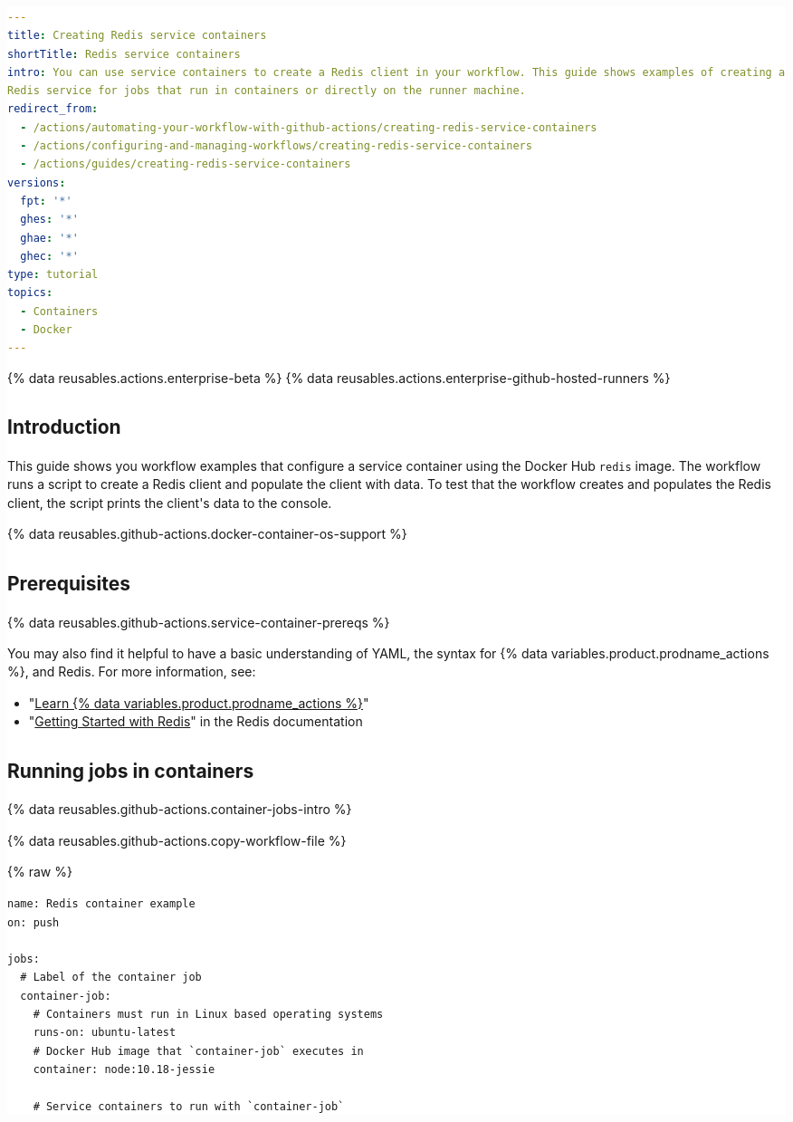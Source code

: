 ```yaml
---
title: Creating Redis service containers
shortTitle: Redis service containers
intro: You can use service containers to create a Redis client in your workflow. This guide shows examples of creating a Redis service for jobs that run in containers or directly on the runner machine.
redirect_from:
  - /actions/automating-your-workflow-with-github-actions/creating-redis-service-containers
  - /actions/configuring-and-managing-workflows/creating-redis-service-containers
  - /actions/guides/creating-redis-service-containers
versions:
  fpt: '*'
  ghes: '*'
  ghae: '*'
  ghec: '*'
type: tutorial
topics:
  - Containers
  - Docker
---
```


{% data reusables.actions.enterprise-beta %}
{% data reusables.actions.enterprise-github-hosted-runners %}

## Introduction

This guide shows you workflow examples that configure a service container using the Docker Hub `redis` image. The workflow runs a script to create a Redis client and populate the client with data. To test that the workflow creates and populates the Redis client, the script prints the client's data to the console.

{% data reusables.github-actions.docker-container-os-support %}

## Prerequisites

{% data reusables.github-actions.service-container-prereqs %}

You may also find it helpful to have a basic understanding of YAML, the syntax for {% data variables.product.prodname_actions %}, and Redis. For more information, see:

- "[Learn {% data variables.product.prodname_actions %}](/actions/learn-github-actions)"
- "[Getting Started with Redis](https://redislabs.com/get-started-with-redis/)" in the Redis documentation

## Running jobs in containers

{% data reusables.github-actions.container-jobs-intro %}

{% data reusables.github-actions.copy-workflow-file %}

{% raw %}
```yaml{:copy}
name: Redis container example
on: push

jobs:
  # Label of the container job
  container-job:
    # Containers must run in Linux based operating systems
    runs-on: ubuntu-latest
    # Docker Hub image that `container-job` executes in
    container: node:10.18-jessie

    # Service containers to run with `container-job`
```